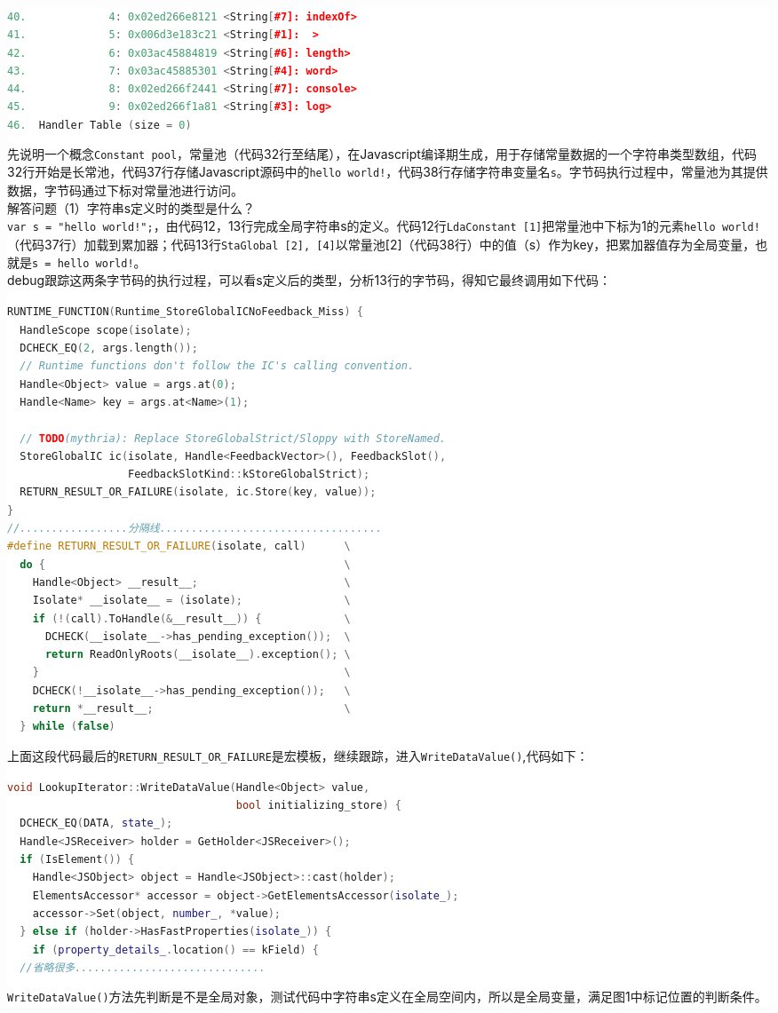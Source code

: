 ```c++
40.             4: 0x02ed266e8121 <String[#7]: indexOf>
41.             5: 0x006d3e183c21 <String[#1]:  >
42.             6: 0x03ac45884819 <String[#6]: length>
43.             7: 0x03ac45885301 <String[#4]: word>
44.             8: 0x02ed266f2441 <String[#7]: console>
45.             9: 0x02ed266f1a81 <String[#3]: log>
46.  Handler Table (size = 0)
```  
先说明一个概念`Constant pool`，常量池（代码32行至结尾），在Javascript编译期生成，用于存储常量数据的一个字符串类型数组，代码32行开始是长常池，代码37行存储Javascript源码中的`hello world!`，代码38行存储字符串变量名`s`。字节码执行过程中，常量池为其提供数据，字节码通过下标对常量池进行访问。  
解答问题（1）字符串s定义时的类型是什么？  
`var s = "hello world!";`，由代码12，13行完成全局字符串s的定义。代码12行`LdaConstant [1]`把常量池中下标为1的元素`hello world!`（代码37行）加载到累加器；代码13行`StaGlobal [2], [4]`以常量池[2]（代码38行）中的值（s）作为key，把累加器值存为全局变量，也就是`s = hello world!`。  
debug跟踪这两条字节码的执行过程，可以看s定义后的类型，分析13行的字节码，得知它最终调用如下代码：  
```c++
RUNTIME_FUNCTION(Runtime_StoreGlobalICNoFeedback_Miss) {
  HandleScope scope(isolate);
  DCHECK_EQ(2, args.length());
  // Runtime functions don't follow the IC's calling convention.
  Handle<Object> value = args.at(0);
  Handle<Name> key = args.at<Name>(1);

  // TODO(mythria): Replace StoreGlobalStrict/Sloppy with StoreNamed.
  StoreGlobalIC ic(isolate, Handle<FeedbackVector>(), FeedbackSlot(),
                   FeedbackSlotKind::kStoreGlobalStrict);
  RETURN_RESULT_OR_FAILURE(isolate, ic.Store(key, value));
}
//.................分隔线...................................
#define RETURN_RESULT_OR_FAILURE(isolate, call)      \
  do {                                               \
    Handle<Object> __result__;                       \
    Isolate* __isolate__ = (isolate);                \
    if (!(call).ToHandle(&__result__)) {             \
      DCHECK(__isolate__->has_pending_exception());  \
      return ReadOnlyRoots(__isolate__).exception(); \
    }                                                \
    DCHECK(!__isolate__->has_pending_exception());   \
    return *__result__;                              \
  } while (false)
```
上面这段代码最后的`RETURN_RESULT_OR_FAILURE`是宏模板，继续跟踪，进入`WriteDataValue()`,代码如下：  
```c++
void LookupIterator::WriteDataValue(Handle<Object> value,
                                    bool initializing_store) {
  DCHECK_EQ(DATA, state_);
  Handle<JSReceiver> holder = GetHolder<JSReceiver>();
  if (IsElement()) {
    Handle<JSObject> object = Handle<JSObject>::cast(holder);
    ElementsAccessor* accessor = object->GetElementsAccessor(isolate_);
    accessor->Set(object, number_, *value);
  } else if (holder->HasFastProperties(isolate_)) {
    if (property_details_.location() == kField) {
  //省略很多..............................    
```
`WriteDataValue()`方法先判断是不是全局对象，测试代码中字符串s定义在全局空间内，所以是全局变量，满足图1中标记位置的判断条件。    